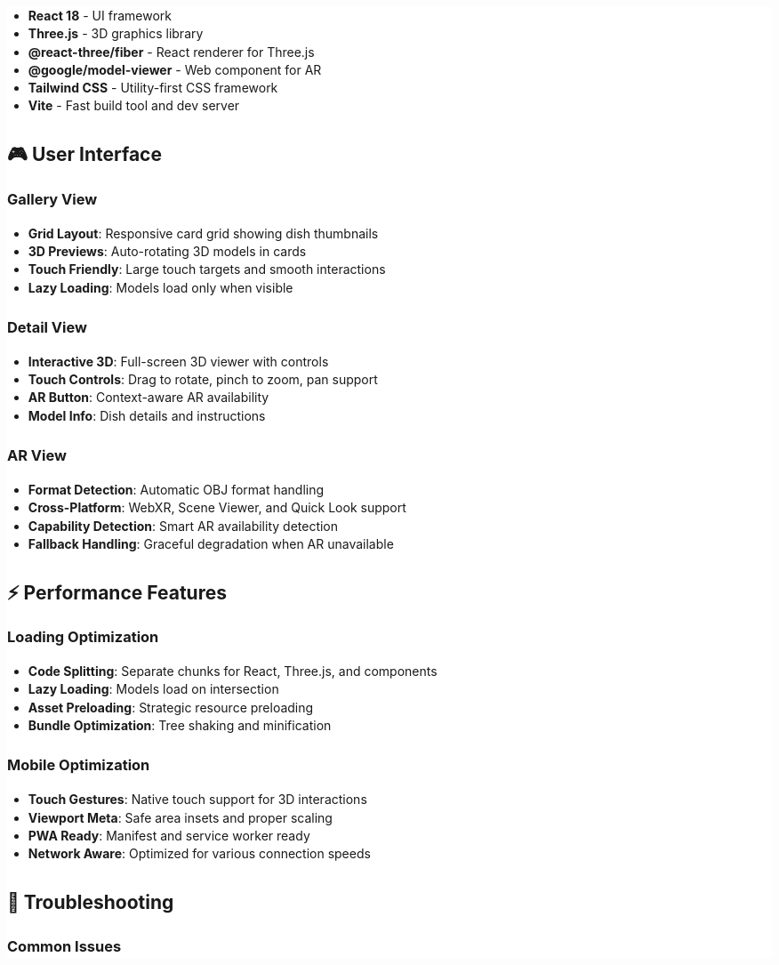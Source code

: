 - **React 18** - UI framework
- **Three.js** - 3D graphics library
- **@react-three/fiber** - React renderer for Three.js
- **@google/model-viewer** - Web component for AR
- **Tailwind CSS** - Utility-first CSS framework
- **Vite** - Fast build tool and dev server

## 🎮 User Interface

### Gallery View

- **Grid Layout**: Responsive card grid showing dish thumbnails
- **3D Previews**: Auto-rotating 3D models in cards
- **Touch Friendly**: Large touch targets and smooth interactions
- **Lazy Loading**: Models load only when visible

### Detail View

- **Interactive 3D**: Full-screen 3D viewer with controls
- **Touch Controls**: Drag to rotate, pinch to zoom, pan support
- **AR Button**: Context-aware AR availability
- **Model Info**: Dish details and instructions

### AR View

- **Format Detection**: Automatic OBJ format handling
- **Cross-Platform**: WebXR, Scene Viewer, and Quick Look support
- **Capability Detection**: Smart AR availability detection
- **Fallback Handling**: Graceful degradation when AR unavailable

## ⚡ Performance Features

### Loading Optimization

- **Code Splitting**: Separate chunks for React, Three.js, and components
- **Lazy Loading**: Models load on intersection
- **Asset Preloading**: Strategic resource preloading
- **Bundle Optimization**: Tree shaking and minification

### Mobile Optimization

- **Touch Gestures**: Native touch support for 3D interactions
- **Viewport Meta**: Safe area insets and proper scaling
- **PWA Ready**: Manifest and service worker ready
- **Network Aware**: Optimized for various connection speeds

## 🐛 Troubleshooting

### Common Issues
